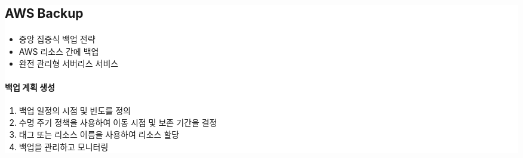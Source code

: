 
## AWS Backup
- 중앙 집중식 백업 전략
- AWS 리소스 간에 백업
- 완전 관리형 서버리스 서비스

#### 백업 계획 생성
1. 백업 일정의 시점 및 빈도를 정의
1. 수명 주기 정책을 사용하여 이동 시점 및 보존 기간을 결정
1. 태그 또는 리소스 이름을 사용하여 리소스 할당
1. 백업을 관리하고 모니터링